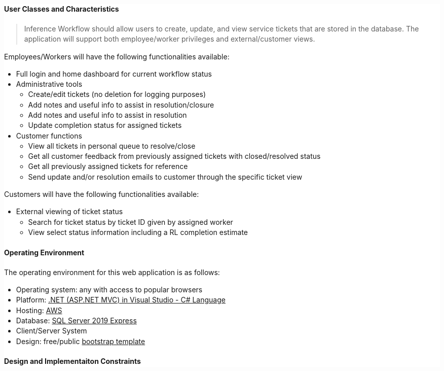 
#### <a name="users">User Classes and Characteristics</a>

> Inference Workflow should allow users to create, update, and view service tickets that are stored in the database. The application will support both employee/worker privileges and external/customer views.

Employees/Workers will have the following functionalities available:

<ul>
  <li> Full login and home dashboard for current workflow status
  <li> Administrative tools
    <ul>
      <li> Create/edit tickets (no deletion for logging purposes)
      <li> Add notes and useful info to assist in resolution/closure
      <li> Add notes and useful info to assist in resolution
      <li> Update completion status for assigned tickets
    </ul>
  <li> Customer functions
  <ul>
    <li> View all tickets in personal queue to resolve/close
    <li> Get all customer feedback from previously assigned tickets with closed/resolved status
    <li> Get all previously assigned tickets for reference
    <li> Send update and/or resolution emails to customer through the specific ticket view
  </ul>
</ul>

Customers will have the following functionalities available:

<ul>
  <li> External viewing of ticket status
  <ul>
    <li> Search for ticket status by ticket ID given by assigned worker
    <li> View select status information including a RL completion estimate
  </ul>
</ul>

#### <a name="environment">Operating Environment</a>

The operating environment for this web application is as follows:

<ul>
  <li> Operating system: any with access to popular browsers
  <li> Platform: <a href="https://visualstudio.microsoft.com"> .NET (ASP.NET MVC) in Visual Studio - C# Language </a>
  <li> Hosting: <a href="https://aws.amazon.com/?nc2=h_lg"> AWS </a>
  <li> Database: <a href="https://www.microsoft.com/en-us/sql-server/sql-server-downloads">SQL Server 2019 Express</a>
  <li> Client/Server System
  <li> Design: free/public <a href="https://startbootstrap.com/theme/sb-admin-2" >bootstrap template </a>
</ul>

#### <a name="constraints">Design and Implementaiton Constraints</a>  
